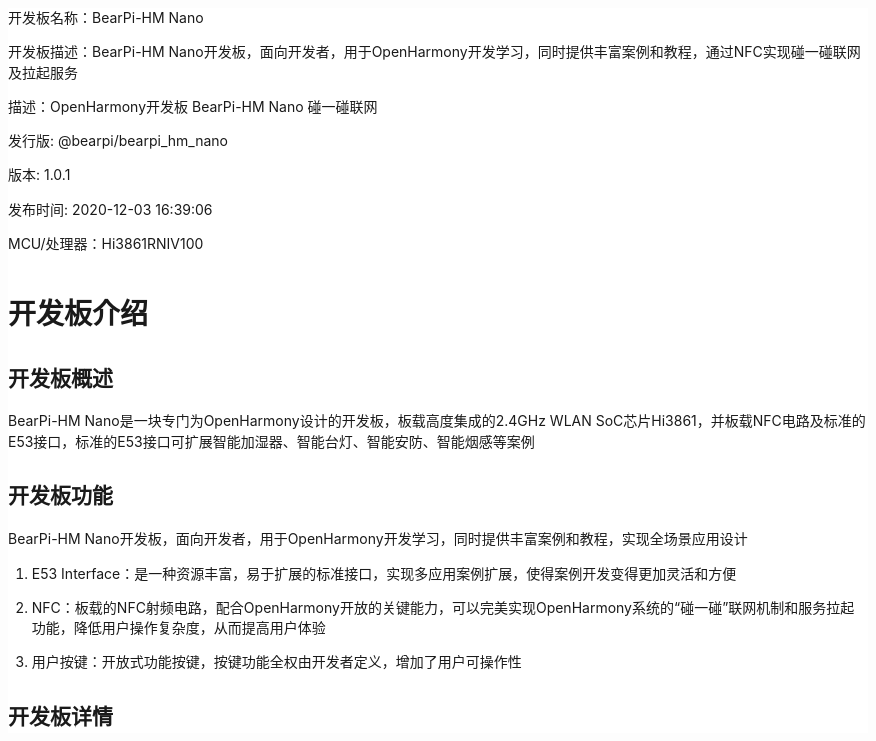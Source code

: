 

开发板名称：BearPi-HM Nano


开发板描述：BearPi-HM Nano开发板，面向开发者，用于OpenHarmony开发学习，同时提供丰富案例和教程，通过NFC实现碰一碰联网及拉起服务

描述：OpenHarmony开发板 BearPi-HM Nano 碰一碰联网


发行版: @bearpi/bearpi_hm_nano

版本:  1.0.1  

发布时间: 2020-12-03 16:39:06

MCU/处理器：Hi3861RNIV100



# 开发板介绍

## 开发板概述

BearPi-HM Nano是一块专门为OpenHarmony设计的开发板，板载高度集成的2.4GHz WLAN SoC芯片Hi3861，并板载NFC电路及标准的E53接口，标准的E53接口可扩展智能加湿器、智能台灯、智能安防、智能烟感等案例


## 开发板功能

BearPi-HM Nano开发板，面向开发者，用于OpenHarmony开发学习，同时提供丰富案例和教程，实现全场景应用设计

1. E53 Interface：是一种资源丰富，易于扩展的标准接口，实现多应用案例扩展，使得案例开发变得更加灵活和方便

2. NFC：板载的NFC射频电路，配合OpenHarmony开放的关键能力，可以完美实现OpenHarmony系统的“碰一碰”联网机制和服务拉起功能，降低用户操作复杂度，从而提高用户体验

3. 用户按键：开放式功能按键，按键功能全权由开发者定义，增加了用户可操作性


## 开发板详情

